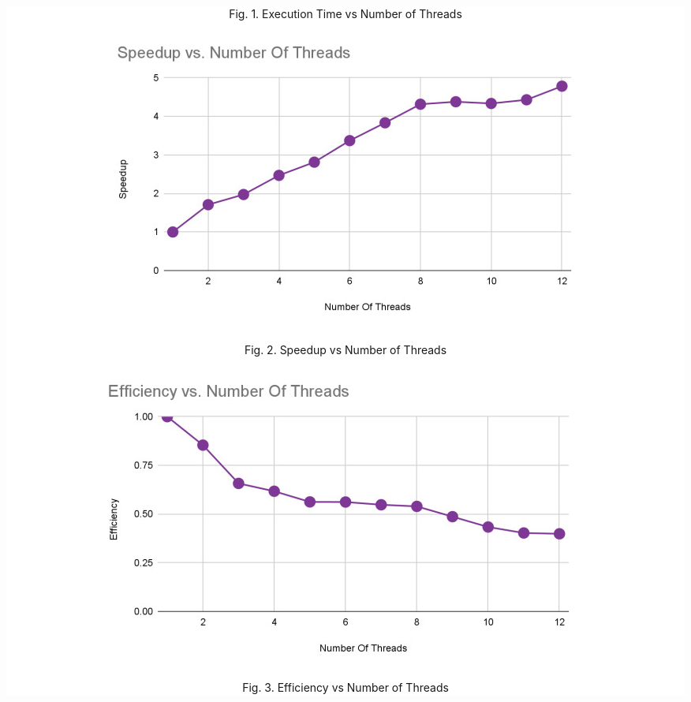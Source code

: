 </p>

<p align="center">Fig. 1. Execution Time vs Number of Threads</p>

<p align="center">
  <img src="./images/img7.jpeg" alt="Alt text">
</p>

<p align="center">Fig. 2. Speedup vs Number of Threads</p>

<p align="center">
  <img src="./images/img8.jpeg" alt="Alt text">
</p>

<p align="center">Fig. 3. Efficiency vs Number of Threads</p>
